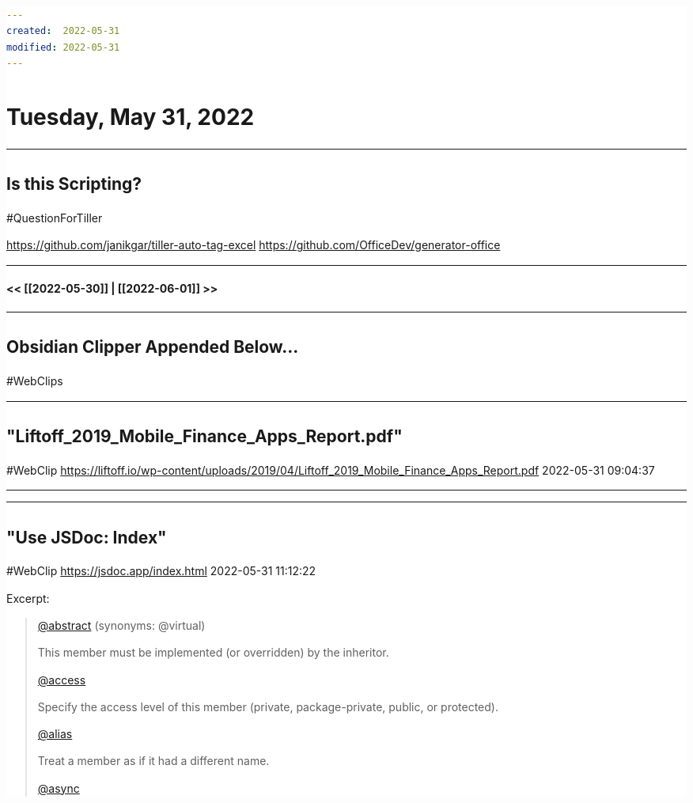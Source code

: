 ```yaml
---
created:  2022-05-31
modified: 2022-05-31
---
```

# Tuesday, May 31, 2022
---




## Is this Scripting?

#QuestionForTiller


https://github.com/janikgar/tiller-auto-tag-excel
https://github.com/OfficeDev/generator-office



---
#### << [[2022-05-30]] | [[2022-06-01]] >>
---


## Obsidian Clipper Appended Below...
#WebClips 



---
## "Liftoff_2019_Mobile_Finance_Apps_Report.pdf"
#WebClip 
https://liftoff.io/wp-content/uploads/2019/04/Liftoff_2019_Mobile_Finance_Apps_Report.pdf
2022-05-31 09:04:37




---

---
## "Use JSDoc: Index"
#WebClip 
https://jsdoc.app/index.html
2022-05-31 11:12:22



Excerpt:

> [@abstract](https://jsdoc.app/tags-abstract.html) (synonyms: @virtual)
> 
> This member must be implemented (or overridden) by the inheritor.
> 
> [@access](https://jsdoc.app/tags-access.html)
> 
> Specify the access level of this member (private, package-private, public, or protected).
> 
> [@alias](https://jsdoc.app/tags-alias.html)
> 
> Treat a member as if it had a different name.
> 
> [@async](https://jsdoc.app/tags-async.html)
> 